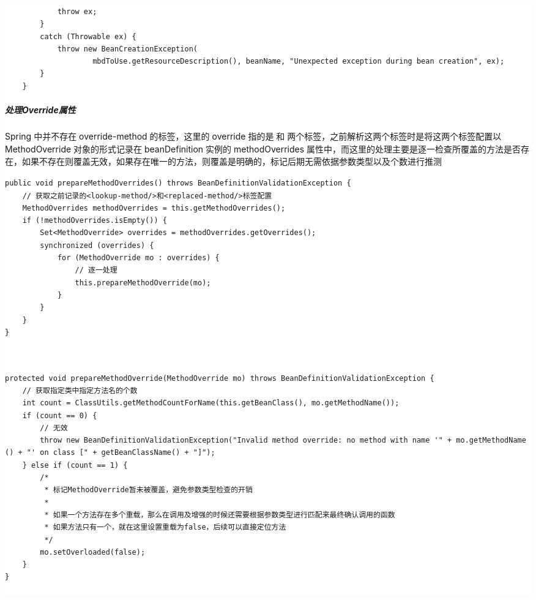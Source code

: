 `````
			throw ex;
		}
		catch (Throwable ex) {
			throw new BeanCreationException(
					mbdToUse.getResourceDescription(), beanName, "Unexpected exception during bean creation", ex);
		}
	}

`````

##### 处理Override属性

Spring 中并不存在 override-method 的标签，这里的 override 指的是 <lookup-method/> 和 <replaced-method/> 两个标签，之前解析这两个标签时是将这两个标签配置以 MethodOverride 对象的形式记录在 beanDefinition 实例的 methodOverrides 属性中，而这里的处理主要是逐一检查所覆盖的方法是否存在，如果不存在则覆盖无效，如果存在唯一的方法，则覆盖是明确的，标记后期无需依据参数类型以及个数进行推测
````
public void prepareMethodOverrides() throws BeanDefinitionValidationException {
    // 获取之前记录的<lookup-method/>和<replaced-method/>标签配置
    MethodOverrides methodOverrides = this.getMethodOverrides();
    if (!methodOverrides.isEmpty()) {
        Set<MethodOverride> overrides = methodOverrides.getOverrides();
        synchronized (overrides) {
            for (MethodOverride mo : overrides) {
                // 逐一处理
                this.prepareMethodOverride(mo);
            }
        }
    }
}


````

````

protected void prepareMethodOverride(MethodOverride mo) throws BeanDefinitionValidationException {
    // 获取指定类中指定方法名的个数
    int count = ClassUtils.getMethodCountForName(this.getBeanClass(), mo.getMethodName());
    if (count == 0) {
        // 无效
        throw new BeanDefinitionValidationException("Invalid method override: no method with name '" + mo.getMethodName() + "' on class [" + getBeanClassName() + "]");
    } else if (count == 1) {
        /*
         * 标记MethodOverride暂未被覆盖，避免参数类型检查的开销
         *
         * 如果一个方法存在多个重载，那么在调用及增强的时候还需要根据参数类型进行匹配来最终确认调用的函数
         * 如果方法只有一个，就在这里设置重载为false，后续可以直接定位方法
         */
        mo.setOverloaded(false);
    }
}


````
